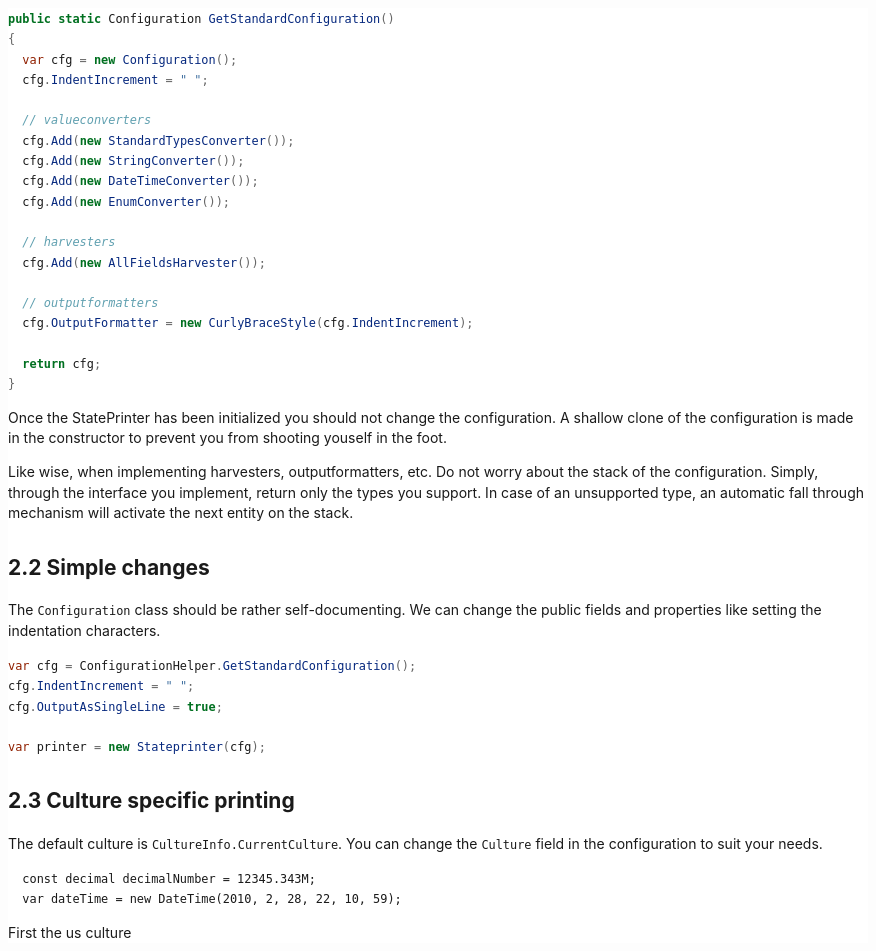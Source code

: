 ```C#
public static Configuration GetStandardConfiguration()
{
  var cfg = new Configuration();
  cfg.IndentIncrement = " ";

  // valueconverters
  cfg.Add(new StandardTypesConverter());
  cfg.Add(new StringConverter());
  cfg.Add(new DateTimeConverter());
  cfg.Add(new EnumConverter());
      
  // harvesters
  cfg.Add(new AllFieldsHarvester());

  // outputformatters
  cfg.OutputFormatter = new CurlyBraceStyle(cfg.IndentIncrement);
      
  return cfg;
}
```

Once the StatePrinter has been initialized you should not change the configuration. A shallow clone of the configuration is made in the constructor to prevent you from shooting youself in the foot.

Like wise, when implementing harvesters, outputformatters, etc. Do not worry about the stack of the configuration. Simply, through the interface you implement, return only the types you support. In case of an unsupported type, an automatic fall through mechanism will activate the next entity on the stack.


## 2.2 Simple changes

The `Configuration` class should be rather self-documenting. We can change the public fields and properties like setting the indentation characters.

```C#
var cfg = ConfigurationHelper.GetStandardConfiguration();
cfg.IndentIncrement = " ";
cfg.OutputAsSingleLine = true;

var printer = new Stateprinter(cfg);
```


## 2.3 Culture specific printing

The default culture is `CultureInfo.CurrentCulture`. You can change the `Culture` field in the configuration to suit your needs. 

      const decimal decimalNumber = 12345.343M;
      var dateTime = new DateTime(2010, 2, 28, 22, 10, 59);

First the us culture
